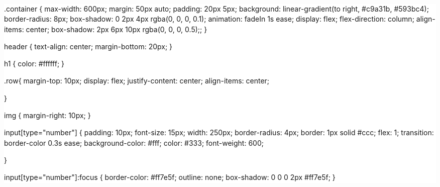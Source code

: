 .container {
max-width: 600px;
margin: 50px auto;
padding: 20px 5px;
background: linear-gradient(to right, #c9a31b, #593bc4);
border-radius: 8px;
box-shadow: 0 2px 4px rgba(0, 0, 0, 0.1);
animation: fadeIn 1s ease;
display: flex;
flex-direction: column;
align-items: center;
box-shadow: 2px 6px 10px rgba(0, 0, 0, 0.5);;
}

header {
text-align: center;
margin-bottom: 20px;
}

h1 {
color: #ffffff;
}

.row{
margin-top: 10px;
display: flex;
justify-content: center;
align-items: center;

}

img {
margin-right: 10px;
}

input[type="number"] {
padding: 10px;
font-size: 15px;
width: 250px;
border-radius: 4px;
border: 1px solid #ccc;
flex: 1;
transition: border-color 0.3s ease;
background-color: #fff;
color: #333;
font-weight: 600;

}

input[type="number"]:focus {
border-color: #ff7e5f;
outline: none;
box-shadow: 0 0 0 2px #ff7e5f;
}

